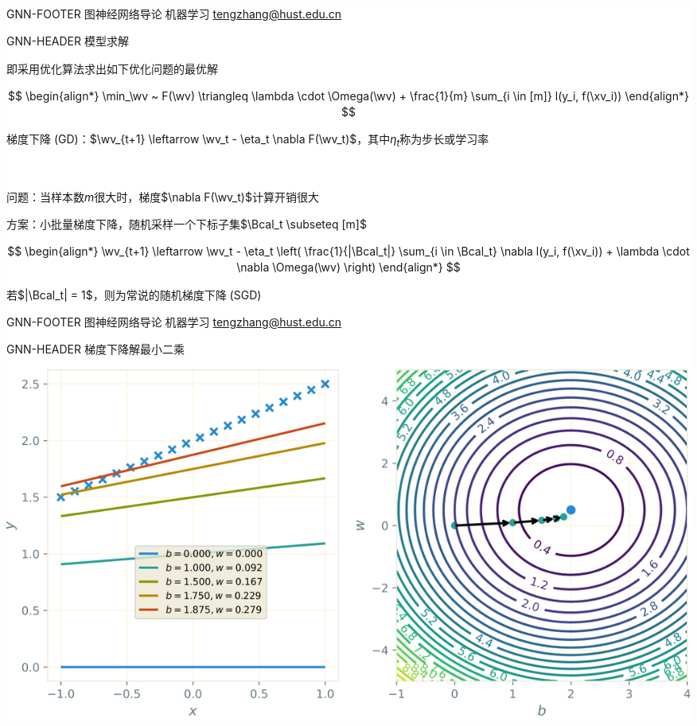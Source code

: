 GNN-FOOTER 图神经网络导论 机器学习 tengzhang@hust.edu.cn



GNN-HEADER 模型求解

即采用优化算法求出如下优化问题的最优解

$$
\begin{align*}
    \min_\wv ~ F(\wv) \triangleq \lambda \cdot \Omega(\wv) + \frac{1}{m} \sum_{i \in [m]} l(y_i, f(\xv_i))
\end{align*}
$$

梯度下降 (GD)：$\wv_{t+1} \leftarrow \wv_t - \eta_t \nabla F(\wv_t)$，其中$\eta_t$称为步长或学习率

<br>

问题：当样本数$m$很大时，梯度$\nabla F(\wv_t)$计算开销很大

方案：小批量梯度下降，随机采样一个下标子集$\Bcal_t \subseteq [m]$

$$
\begin{align*}
    \wv_{t+1} \leftarrow \wv_t - \eta_t \left( \frac{1}{|\Bcal_t|} \sum_{i \in \Bcal_t} \nabla l(y_i, f(\xv_i)) + \lambda \cdot \nabla \Omega(\wv) \right)
\end{align*}
$$

若$|\Bcal_t| = 1$，则为常说的随机梯度下降 (SGD)

GNN-FOOTER 图神经网络导论 机器学习 tengzhang@hust.edu.cn



GNN-HEADER 梯度下降解最小二乘

<img src="../python/gradient-descent.svg" title="用梯度下降求解R上的最小二乘" class="center top6 width90">
